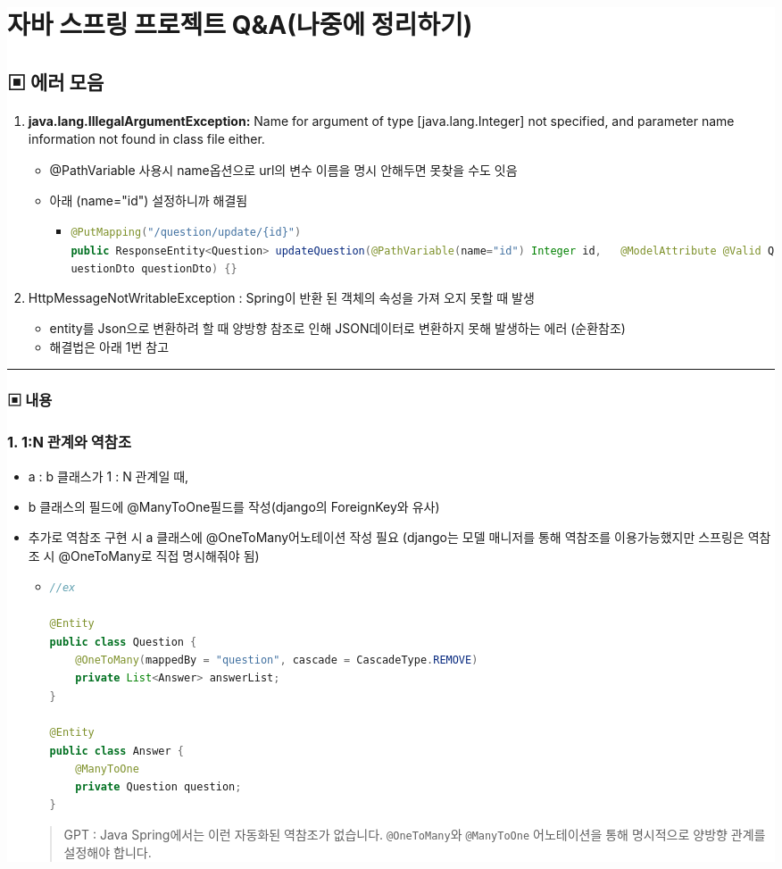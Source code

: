 # 자바 스프링 프로젝트 Q&A(나중에 정리하기)

## ▣ 에러 모음

1. **java.lang.IllegalArgumentException:** Name for argument of type [java.lang.Integer] not specified, and parameter name information not found in class file either.

   - @PathVariable 사용시 name옵션으로 url의 변수 이름을 명시 안해두면 못찾을 수도 잇음

   - 아래 (name="id") 설정하니까 해결됨

     - ```java
       @PutMapping("/question/update/{id}")
       public ResponseEntity<Question> updateQuestion(@PathVariable(name="id") Integer id,   @ModelAttribute @Valid QuestionDto questionDto) {}
       ```

2. HttpMessageNotWritableException :  Spring이 반환 된 객체의 속성을 가져 오지 못할 때 발생

   - entity를 Json으로 변환하려 할 때 양방향 참조로 인해 JSON데이터로 변환하지 못해 발생하는 에러 (순환참조)
   - 해결법은 아래 1번 참고



<hr>


### ▣ 내용 

### 1. 1:N 관계와 역참조

- a : b 클래스가 1 : N 관계일 때,

- b 클래스의 필드에 @ManyToOne필드를 작성(django의 ForeignKey와 유사)

- 추가로 역참조 구현 시 a 클래스에 @OneToMany어노테이션 작성 필요 (django는 모델 매니저를 통해 역참조를 이용가능했지만 스프링은 역참조 시 @OneToMany로 직접 명시해줘야 됨)

  - ```java
    //ex
    
    @Entity
    public class Question {
        @OneToMany(mappedBy = "question", cascade = CascadeType.REMOVE)
        private List<Answer> answerList;
    }
    
    @Entity
    public class Answer {
        @ManyToOne
        private Question question;
    }
    ```

  > GPT : Java Spring에서는 이런 자동화된 역참조가 없습니다. `@OneToMany`와 `@ManyToOne` 어노테이션을 통해 명시적으로 양방향 관계를 설정해야 합니다. 
